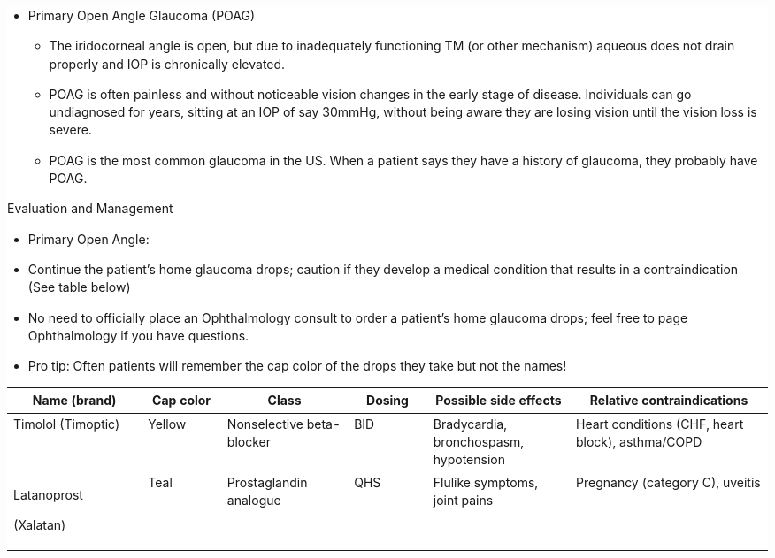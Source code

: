 - Primary Open Angle Glaucoma (POAG)

    - The iridocorneal angle is open, but due to inadequately
        functioning TM (or other mechanism) aqueous does not drain
        properly and IOP is chronically elevated.

    - POAG is often painless and without noticeable vision changes in
        the early stage of disease. Individuals can go undiagnosed for
        years, sitting at an IOP of say 30mmHg, without being aware they
        are losing vision until the vision loss is severe.

    - POAG is the most common glaucoma in the US. When a patient says
        they have a history of glaucoma, they probably have POAG.

Evaluation and Management

- Primary Open Angle:



- Continue the patient’s home glaucoma drops; caution if they develop
    a medical condition that results in a contraindication (See table
    below)

- No need to officially place an Ophthalmology consult to order a
    patient’s home glaucoma drops; feel free to page Ophthalmology if
    you have questions.

- Pro tip: Often patients will remember the cap color of the drops
    they take but not the names!

<table>
<colgroup>
<col style="width: 17%" />
<col style="width: 10%" />
<col style="width: 16%" />
<col style="width: 10%" />
<col style="width: 18%" />
<col style="width: 25%" />
</colgroup>
<thead>
<tr class="header">
<th>Name (brand)</th>
<th>Cap color</th>
<th>Class</th>
<th>Dosing</th>
<th>Possible side effects</th>
<th>Relative contraindications</th>
</tr>
</thead>
<tbody>
<tr class="odd">
<td>Timolol (Timoptic)</td>
<td>Yellow</td>
<td>Nonselective beta-blocker</td>
<td>BID</td>
<td>Bradycardia, bronchospasm, hypotension</td>
<td>Heart conditions (CHF, heart block), asthma/COPD</td>
</tr>
<tr class="even">
<td><p>Latanoprost</p>
<p>(Xalatan)</p></td>
<td>Teal</td>
<td>Prostaglandin analogue</td>
<td>QHS</td>
<td>Flulike symptoms, joint pains</td>
<td>Pregnancy (category C), uveitis</td>
</tr>